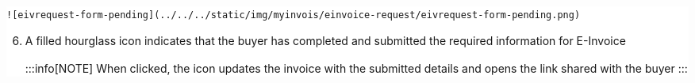     ![eivrequest-form-pending](../../../static/img/myinvois/einvoice-request/eivrequest-form-pending.png)

6. A filled hourglass icon indicates that the buyer has completed and submitted the required information for E-Invoice

    :::info[NOTE]
    When clicked, the icon updates the invoice with the submitted details and opens the link shared with the buyer
    :::
